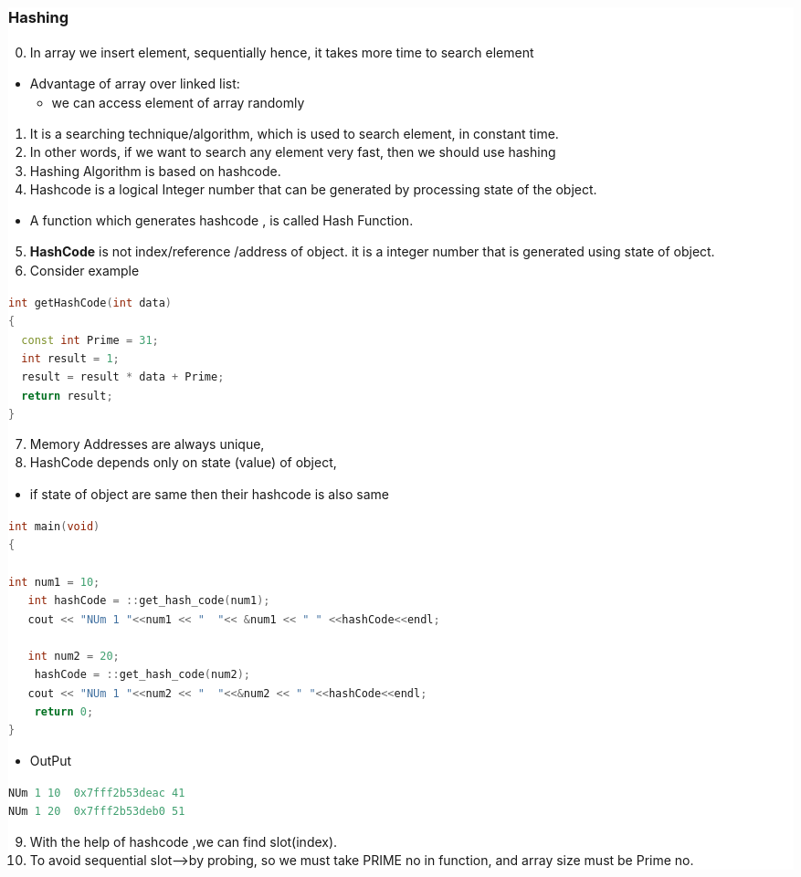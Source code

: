 ### Hashing 
0. In array we insert element, sequentially hence, it takes more time to search element 

+ Advantage of array over linked list: 
  *  we can access element of array randomly
    
 

1. It is a searching technique/algorithm, which is used to search element, in constant time. 
2. In other words, if we want to search any element very fast, then we should use hashing
3. Hashing Algorithm is based on hashcode. 
4. Hashcode is a logical Integer number that can be generated by processing state of the object. 
+ A function which generates hashcode , is called Hash Function. 

5. **HashCode** is not index/reference /address of object. it is a integer number that is generated using state of object. 
6. Consider example 
```c++
int getHashCode(int data)
{
  const int Prime = 31;
  int result = 1; 
  result = result * data + Prime; 
  return result;
}

```
7. Memory Addresses are always unique, 
8. HashCode depends only on state (value) of object, 
 + if state of object are same then their hashcode is also same 

```cpp
int main(void)
{

int num1 = 10; 
   int hashCode = ::get_hash_code(num1);
   cout << "NUm 1 "<<num1 << "  "<< &num1 << " " <<hashCode<<endl; 

   int num2 = 20; 
    hashCode = ::get_hash_code(num2);
   cout << "NUm 1 "<<num2 << "  "<<&num2 << " "<<hashCode<<endl; 
    return 0; 
}
```

* OutPut 
```C++
NUm 1 10  0x7fff2b53deac 41
NUm 1 20  0x7fff2b53deb0 51
```

9. With the help of hashcode ,we can find slot(index). 
10. To avoid sequential slot-->by probing, so we must take PRIME no in function, and array size must be Prime no. 
